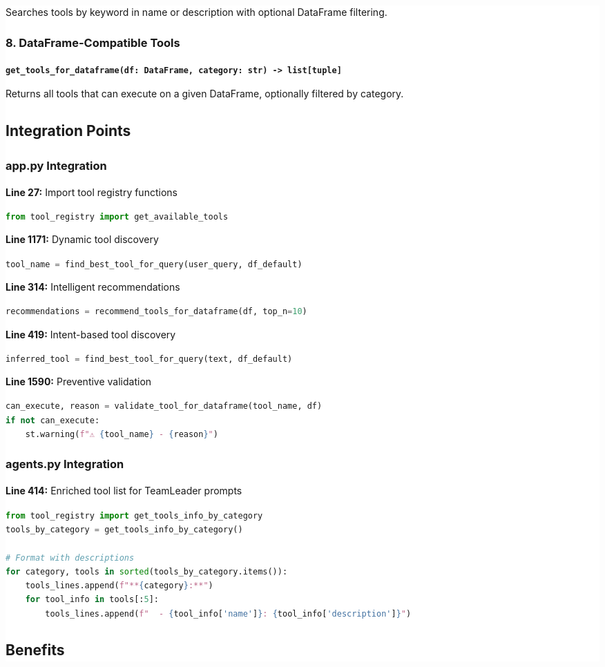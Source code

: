 Searches tools by keyword in name or description with optional DataFrame filtering.

### 8. DataFrame-Compatible Tools

**`get_tools_for_dataframe(df: DataFrame, category: str) -> list[tuple]`**

Returns all tools that can execute on a given DataFrame, optionally filtered by category.

## Integration Points

### app.py Integration

**Line 27:** Import tool registry functions
```python
from tool_registry import get_available_tools
```

**Line 1171:** Dynamic tool discovery
```python
tool_name = find_best_tool_for_query(user_query, df_default)
```

**Line 314:** Intelligent recommendations
```python
recommendations = recommend_tools_for_dataframe(df, top_n=10)
```

**Line 419:** Intent-based tool discovery
```python
inferred_tool = find_best_tool_for_query(text, df_default)
```

**Line 1590:** Preventive validation
```python
can_execute, reason = validate_tool_for_dataframe(tool_name, df)
if not can_execute:
    st.warning(f"⚠️ {tool_name} - {reason}")
```

### agents.py Integration

**Line 414:** Enriched tool list for TeamLeader prompts
```python
from tool_registry import get_tools_info_by_category
tools_by_category = get_tools_info_by_category()

# Format with descriptions
for category, tools in sorted(tools_by_category.items()):
    tools_lines.append(f"**{category}:**")
    for tool_info in tools[:5]:
        tools_lines.append(f"  - {tool_info['name']}: {tool_info['description']}")
```

## Benefits
